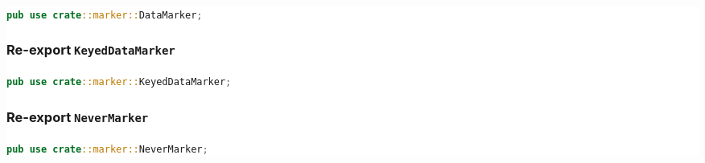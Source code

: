 ```rust
pub use crate::marker::DataMarker;
```

### Re-export `KeyedDataMarker`

```rust
pub use crate::marker::KeyedDataMarker;
```

### Re-export `NeverMarker`

```rust
pub use crate::marker::NeverMarker;
```

